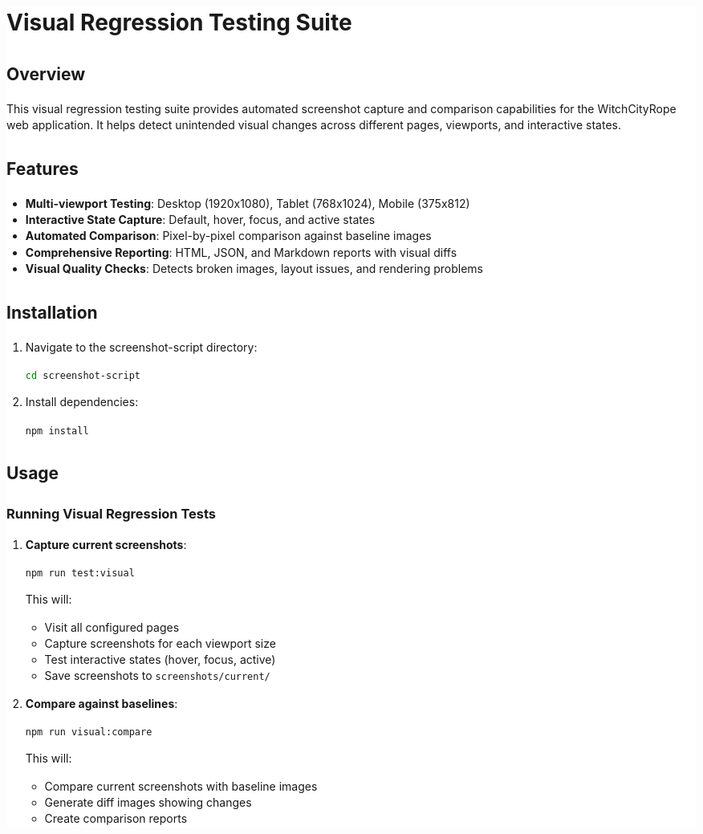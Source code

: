 # Visual Regression Testing Suite

## Overview

This visual regression testing suite provides automated screenshot capture and comparison capabilities for the WitchCityRope web application. It helps detect unintended visual changes across different pages, viewports, and interactive states.

## Features

- **Multi-viewport Testing**: Desktop (1920x1080), Tablet (768x1024), Mobile (375x812)
- **Interactive State Capture**: Default, hover, focus, and active states
- **Automated Comparison**: Pixel-by-pixel comparison against baseline images
- **Comprehensive Reporting**: HTML, JSON, and Markdown reports with visual diffs
- **Visual Quality Checks**: Detects broken images, layout issues, and rendering problems

## Installation

1. Navigate to the screenshot-script directory:
   ```bash
   cd screenshot-script
   ```

2. Install dependencies:
   ```bash
   npm install
   ```

## Usage

### Running Visual Regression Tests

1. **Capture current screenshots**:
   ```bash
   npm run test:visual
   ```
   This will:
   - Visit all configured pages
   - Capture screenshots for each viewport size
   - Test interactive states (hover, focus, active)
   - Save screenshots to `screenshots/current/`

2. **Compare against baselines**:
   ```bash
   npm run visual:compare
   ```
   This will:
   - Compare current screenshots with baseline images
   - Generate diff images showing changes
   - Create comparison reports
